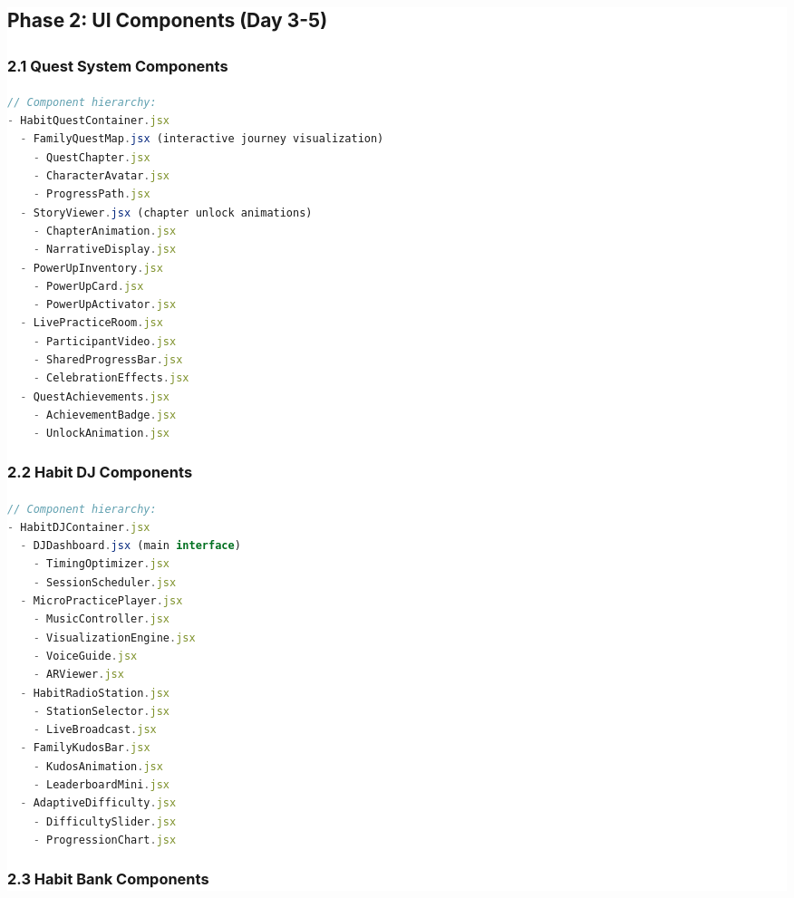 ## Phase 2: UI Components (Day 3-5)

### 2.1 Quest System Components

```jsx
// Component hierarchy:
- HabitQuestContainer.jsx
  - FamilyQuestMap.jsx (interactive journey visualization)
    - QuestChapter.jsx
    - CharacterAvatar.jsx
    - ProgressPath.jsx
  - StoryViewer.jsx (chapter unlock animations)
    - ChapterAnimation.jsx
    - NarrativeDisplay.jsx
  - PowerUpInventory.jsx
    - PowerUpCard.jsx
    - PowerUpActivator.jsx
  - LivePracticeRoom.jsx
    - ParticipantVideo.jsx
    - SharedProgressBar.jsx
    - CelebrationEffects.jsx
  - QuestAchievements.jsx
    - AchievementBadge.jsx
    - UnlockAnimation.jsx
```

### 2.2 Habit DJ Components

```jsx
// Component hierarchy:
- HabitDJContainer.jsx
  - DJDashboard.jsx (main interface)
    - TimingOptimizer.jsx
    - SessionScheduler.jsx
  - MicroPracticePlayer.jsx
    - MusicController.jsx
    - VisualizationEngine.jsx
    - VoiceGuide.jsx
    - ARViewer.jsx
  - HabitRadioStation.jsx
    - StationSelector.jsx
    - LiveBroadcast.jsx
  - FamilyKudosBar.jsx
    - KudosAnimation.jsx
    - LeaderboardMini.jsx
  - AdaptiveDifficulty.jsx
    - DifficultySlider.jsx
    - ProgressionChart.jsx
```

### 2.3 Habit Bank Components
